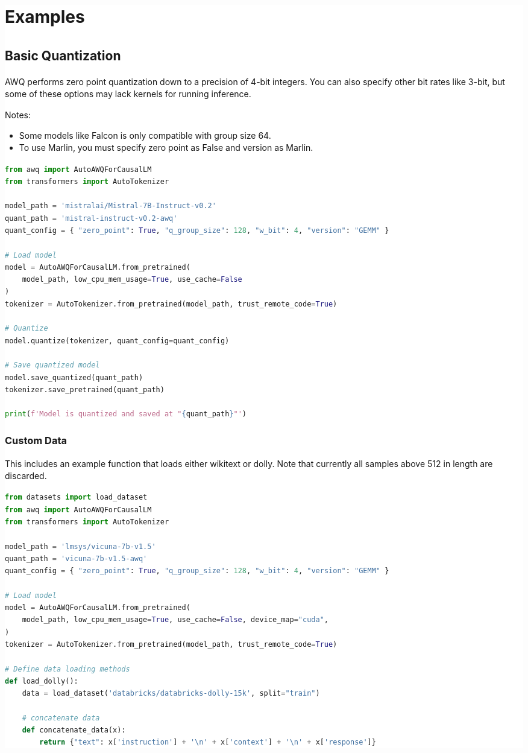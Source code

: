 # Examples

## Basic Quantization

AWQ performs zero point quantization down to a precision of 4-bit integers.
You can also specify other bit rates like 3-bit, but some of these options may lack kernels
for running inference.

Notes:

- Some models like Falcon is only compatible with group size 64.
- To use Marlin, you must specify zero point as False and version as Marlin.

```python
from awq import AutoAWQForCausalLM
from transformers import AutoTokenizer

model_path = 'mistralai/Mistral-7B-Instruct-v0.2'
quant_path = 'mistral-instruct-v0.2-awq'
quant_config = { "zero_point": True, "q_group_size": 128, "w_bit": 4, "version": "GEMM" }

# Load model
model = AutoAWQForCausalLM.from_pretrained(
    model_path, low_cpu_mem_usage=True, use_cache=False
)
tokenizer = AutoTokenizer.from_pretrained(model_path, trust_remote_code=True)

# Quantize
model.quantize(tokenizer, quant_config=quant_config)

# Save quantized model
model.save_quantized(quant_path)
tokenizer.save_pretrained(quant_path)

print(f'Model is quantized and saved at "{quant_path}"')
```

### Custom Data

This includes an example function that loads either wikitext or dolly.
Note that currently all samples above 512 in length are discarded.

```python
from datasets import load_dataset
from awq import AutoAWQForCausalLM
from transformers import AutoTokenizer

model_path = 'lmsys/vicuna-7b-v1.5'
quant_path = 'vicuna-7b-v1.5-awq'
quant_config = { "zero_point": True, "q_group_size": 128, "w_bit": 4, "version": "GEMM" }

# Load model
model = AutoAWQForCausalLM.from_pretrained(
    model_path, low_cpu_mem_usage=True, use_cache=False, device_map="cuda",
)
tokenizer = AutoTokenizer.from_pretrained(model_path, trust_remote_code=True)

# Define data loading methods
def load_dolly():
    data = load_dataset('databricks/databricks-dolly-15k', split="train")

    # concatenate data
    def concatenate_data(x):
        return {"text": x['instruction'] + '\n' + x['context'] + '\n' + x['response']}
```